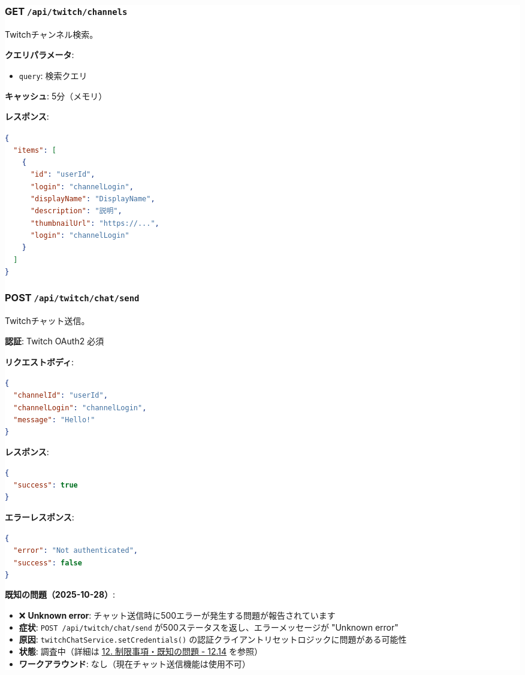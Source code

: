 ### GET `/api/twitch/channels`
Twitchチャンネル検索。

**クエリパラメータ**:
- `query`: 検索クエリ

**キャッシュ**: 5分（メモリ）

**レスポンス**:
```json
{
  "items": [
    {
      "id": "userId",
      "login": "channelLogin",
      "displayName": "DisplayName",
      "description": "説明",
      "thumbnailUrl": "https://...",
      "login": "channelLogin"
    }
  ]
}
```

### POST `/api/twitch/chat/send`
Twitchチャット送信。

**認証**: Twitch OAuth2 必須

**リクエストボディ**:
```json
{
  "channelId": "userId",
  "channelLogin": "channelLogin",
  "message": "Hello!"
}
```

**レスポンス**:
```json
{
  "success": true
}
```

**エラーレスポンス**:
```json
{
  "error": "Not authenticated",
  "success": false
}
```

**既知の問題（2025-10-28）**:
- ❌ **Unknown error**: チャット送信時に500エラーが発生する問題が報告されています
- **症状**: `POST /api/twitch/chat/send` が500ステータスを返し、エラーメッセージが "Unknown error"
- **原因**: `twitchChatService.setCredentials()` の認証クライアントリセットロジックに問題がある可能性
- **状態**: 調査中（詳細は [12. 制限事項・既知の問題 - 12.14](./12_issues.md#1214-チャット送信機能のトラブルシューティング2025-10-28追加) を参照）
- **ワークアラウンド**: なし（現在チャット送信機能は使用不可）
